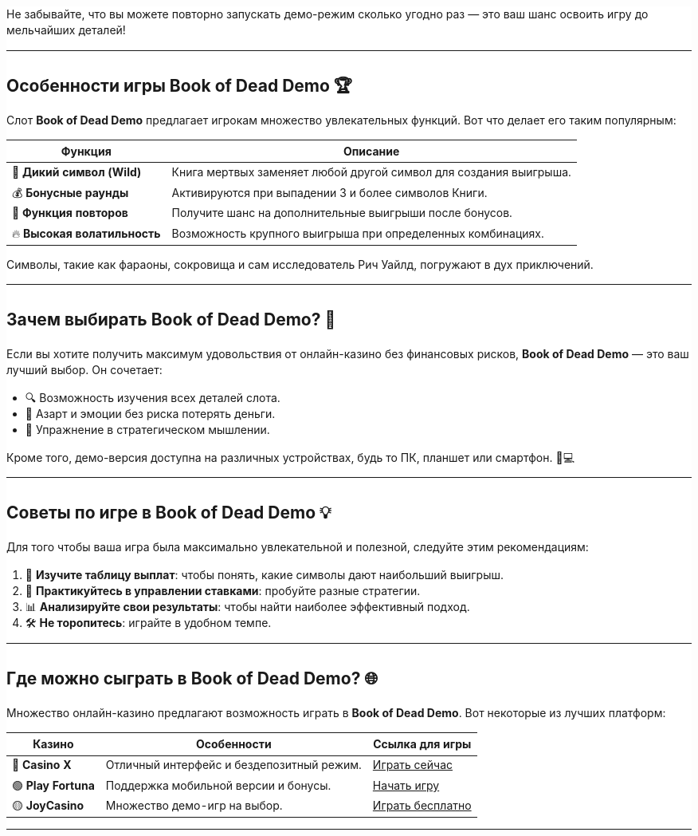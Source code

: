 Не забывайте, что вы можете повторно запускать демо-режим сколько угодно раз — это ваш шанс освоить игру до мельчайших деталей!

---

## Особенности игры Book of Dead Demo 🏆

Слот **Book of Dead Demo** предлагает игрокам множество увлекательных функций. Вот что делает его таким популярным:

| Функция               | Описание                                                         |
|-----------------------|-----------------------------------------------------------------|
| 📖 **Дикий символ (Wild)** | Книга мертвых заменяет любой другой символ для создания выигрыша. |
| 💰 **Бонусные раунды**   | Активируются при выпадении 3 и более символов Книги.           |
| 🔄 **Функция повторов**  | Получите шанс на дополнительные выигрыши после бонусов.       |
| 🔥 **Высокая волатильность** | Возможность крупного выигрыша при определенных комбинациях. |

Символы, такие как фараоны, сокровища и сам исследователь Рич Уайлд, погружают в дух приключений. 

---

## Зачем выбирать Book of Dead Demo? 🤔

Если вы хотите получить максимум удовольствия от онлайн-казино без финансовых рисков, **Book of Dead Demo** — это ваш лучший выбор. Он сочетает:

- 🔍 Возможность изучения всех деталей слота.
- 🎉 Азарт и эмоции без риска потерять деньги.
- 🧠 Упражнение в стратегическом мышлении.

Кроме того, демо-версия доступна на различных устройствах, будь то ПК, планшет или смартфон. 📱💻

---

## Советы по игре в Book of Dead Demo 💡

Для того чтобы ваша игра была максимально увлекательной и полезной, следуйте этим рекомендациям:

1. 🎯 **Изучите таблицу выплат**: чтобы понять, какие символы дают наибольший выигрыш.
2. 🧮 **Практикуйтесь в управлении ставками**: пробуйте разные стратегии.
3. 📊 **Анализируйте свои результаты**: чтобы найти наиболее эффективный подход.
4. 🛠️ **Не торопитесь**: играйте в удобном темпе.

---

## Где можно сыграть в Book of Dead Demo? 🌐

Множество онлайн-казино предлагают возможность играть в **Book of Dead Demo**. Вот некоторые из лучших платформ:

| Казино               | Особенности                          | Ссылка для игры     |
|----------------------|--------------------------------------|---------------------|
| 🔷 **Casino X**      | Отличный интерфейс и бездепозитный режим. | [Играть сейчас](#)  |
| 🟢 **Play Fortuna**  | Поддержка мобильной версии и бонусы. | [Начать игру](#)    |
| 🟡 **JoyCasino**     | Множество демо-игр на выбор.         | [Играть бесплатно](#) |

---